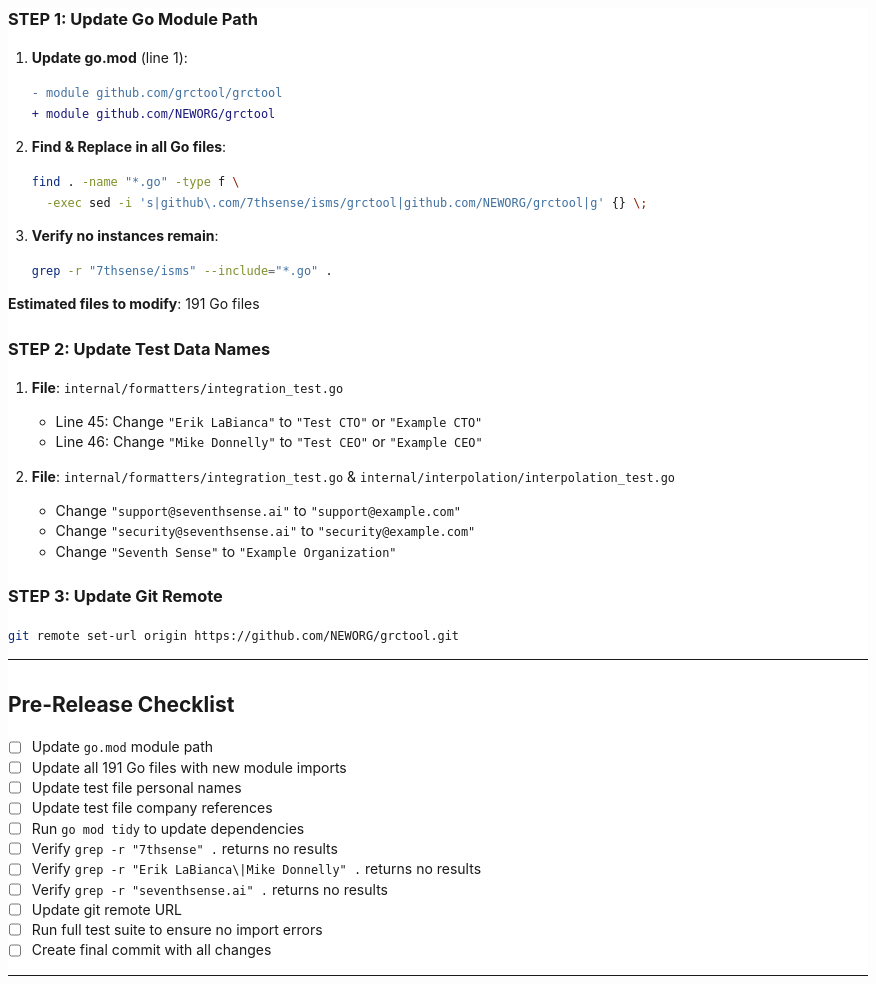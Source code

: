 ### STEP 1: Update Go Module Path

1. **Update go.mod** (line 1):
   ```diff
   - module github.com/grctool/grctool
   + module github.com/NEWORG/grctool
   ```

2. **Find & Replace in all Go files**:
   ```bash
   find . -name "*.go" -type f \
     -exec sed -i 's|github\.com/7thsense/isms/grctool|github.com/NEWORG/grctool|g' {} \;
   ```

3. **Verify no instances remain**:
   ```bash
   grep -r "7thsense/isms" --include="*.go" .
   ```

**Estimated files to modify**: 191 Go files

### STEP 2: Update Test Data Names

1. **File**: `internal/formatters/integration_test.go`
   - Line 45: Change `"Erik LaBianca"` to `"Test CTO"` or `"Example CTO"`
   - Line 46: Change `"Mike Donnelly"` to `"Test CEO"` or `"Example CEO"`

2. **File**: `internal/formatters/integration_test.go` & `internal/interpolation/interpolation_test.go`
   - Change `"support@seventhsense.ai"` to `"support@example.com"`
   - Change `"security@seventhsense.ai"` to `"security@example.com"`
   - Change `"Seventh Sense"` to `"Example Organization"`

### STEP 3: Update Git Remote

```bash
git remote set-url origin https://github.com/NEWORG/grctool.git
```

---

## Pre-Release Checklist

- [ ] Update `go.mod` module path
- [ ] Update all 191 Go files with new module imports
- [ ] Update test file personal names
- [ ] Update test file company references
- [ ] Run `go mod tidy` to update dependencies
- [ ] Verify `grep -r "7thsense" .` returns no results
- [ ] Verify `grep -r "Erik LaBianca\|Mike Donnelly" .` returns no results
- [ ] Verify `grep -r "seventhsense.ai" .` returns no results
- [ ] Update git remote URL
- [ ] Run full test suite to ensure no import errors
- [ ] Create final commit with all changes

---